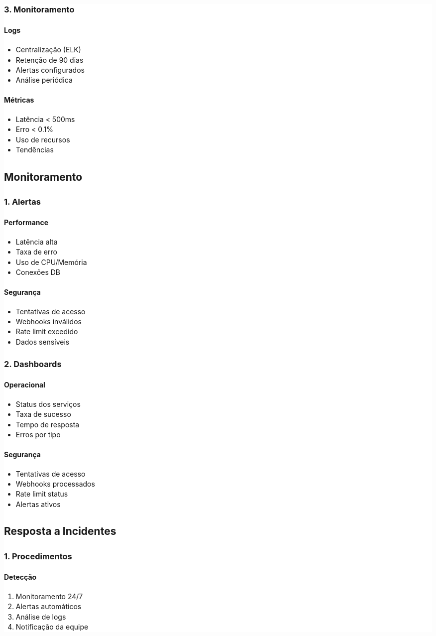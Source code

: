 ### 3. Monitoramento

#### Logs
- Centralização (ELK)
- Retenção de 90 dias
- Alertas configurados
- Análise periódica

#### Métricas
- Latência < 500ms
- Erro < 0.1%
- Uso de recursos
- Tendências

## Monitoramento

### 1. Alertas

#### Performance
- Latência alta
- Taxa de erro
- Uso de CPU/Memória
- Conexões DB

#### Segurança
- Tentativas de acesso
- Webhooks inválidos
- Rate limit excedido
- Dados sensíveis

### 2. Dashboards

#### Operacional
- Status dos serviços
- Taxa de sucesso
- Tempo de resposta
- Erros por tipo

#### Segurança
- Tentativas de acesso
- Webhooks processados
- Rate limit status
- Alertas ativos

## Resposta a Incidentes

### 1. Procedimentos

#### Detecção
1. Monitoramento 24/7
2. Alertas automáticos
3. Análise de logs
4. Notificação da equipe
